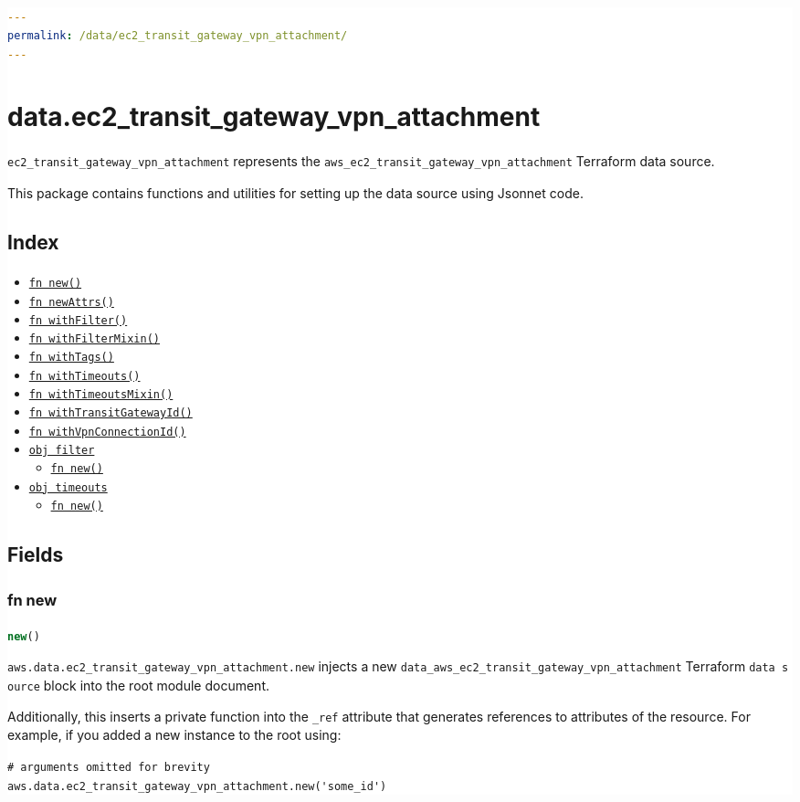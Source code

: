 ```yaml
---
permalink: /data/ec2_transit_gateway_vpn_attachment/
---
```


# data.ec2_transit_gateway_vpn_attachment

`ec2_transit_gateway_vpn_attachment` represents the `aws_ec2_transit_gateway_vpn_attachment` Terraform data source.



This package contains functions and utilities for setting up the data source using Jsonnet code.


## Index

* [`fn new()`](#fn-new)
* [`fn newAttrs()`](#fn-newattrs)
* [`fn withFilter()`](#fn-withfilter)
* [`fn withFilterMixin()`](#fn-withfiltermixin)
* [`fn withTags()`](#fn-withtags)
* [`fn withTimeouts()`](#fn-withtimeouts)
* [`fn withTimeoutsMixin()`](#fn-withtimeoutsmixin)
* [`fn withTransitGatewayId()`](#fn-withtransitgatewayid)
* [`fn withVpnConnectionId()`](#fn-withvpnconnectionid)
* [`obj filter`](#obj-filter)
  * [`fn new()`](#fn-filternew)
* [`obj timeouts`](#obj-timeouts)
  * [`fn new()`](#fn-timeoutsnew)

## Fields

### fn new

```ts
new()
```


`aws.data.ec2_transit_gateway_vpn_attachment.new` injects a new `data_aws_ec2_transit_gateway_vpn_attachment` Terraform `data source`
block into the root module document.

Additionally, this inserts a private function into the `_ref` attribute that generates references to attributes of the
resource. For example, if you added a new instance to the root using:

    # arguments omitted for brevity
    aws.data.ec2_transit_gateway_vpn_attachment.new('some_id')
